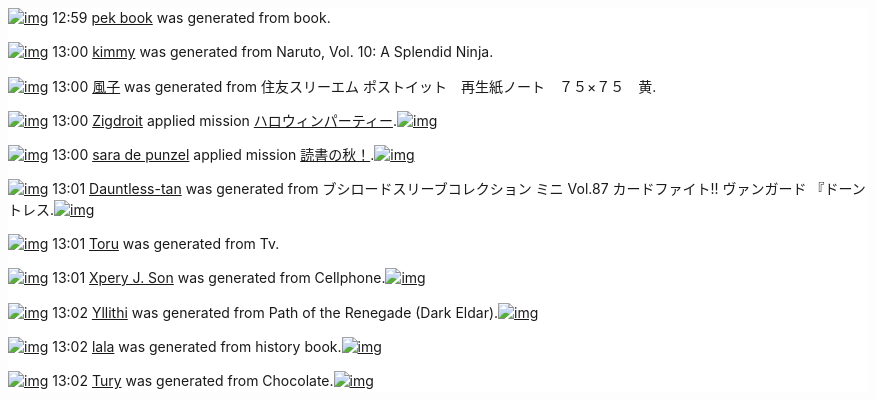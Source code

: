 [![img](http://kacdn02.appspot.com/4779558792331264/03bc.png)](http://www.barcodekanojo.com/kanojo/2593771/pek%20book) 12:59 [pek book](http://www.barcodekanojo.com/kanojo/2593771/pek%20book) was generated from book.

[![img](http://kacdn01.appspot.com/6033873657921536/bbd7e.png)](http://www.barcodekanojo.com/kanojo/2593772/kimmy) 13:00 [kimmy](http://www.barcodekanojo.com/kanojo/2593772/kimmy) was generated from Naruto, Vol. 10: A Splendid Ninja.

[![img](http://kacdn05.appspot.com/5911661705691136/b73a.png)](http://www.barcodekanojo.com/kanojo/2593773/%E9%A2%A8%E5%AD%90) 13:00 [風子](http://www.barcodekanojo.com/kanojo/2593773/%E9%A2%A8%E5%AD%90) was generated from 住友スリーエム ポストイット　再生紙ノート　７５×７５　黄.

[![img](http://img855.imageshack.us/img855/8430/dj3y.jpg)](http://www.barcodekanojo.com/user/407150/Zigdroit) 13:00 [Zigdroit](http://www.barcodekanojo.com/user/407150/Zigdroit) applied mission [ハロウィンパーティー](http://www.barcodekanojo.com/kanojo/2583585/Jvachka).[![img](http://img534.imageshack.us/img534/777/qgsk.png)](http://www.barcodekanojo.com/kanojo/2583585/Jvachka)

[![img](http://img842.imageshack.us/img842/5038/va8a.jpg)](http://www.barcodekanojo.com/user/378620/sara%20de%20punzel) 13:00 [sara de punzel](http://www.barcodekanojo.com/user/378620/sara%20de%20punzel) applied mission [読書の秋！](http://www.barcodekanojo.com/kanojo/2593744/Japanese-Thai).[![img](http://img198.imageshack.us/img198/9964/0sy5.png)](http://www.barcodekanojo.com/kanojo/2593744/Japanese-Thai)

[![img](http://kacdn05.appspot.com/4809364791623680/c024.png)](http://www.barcodekanojo.com/kanojo/2593774/Dauntless-tan) 13:01 [Dauntless-tan](http://www.barcodekanojo.com/kanojo/2593774/Dauntless-tan) was generated from ブシロードスリーブコレクション ミニ Vol.87 カードファイト!! ヴァンガード 『ドーントレス.[![img](http://kacdn01.appspot.com/5865876280573952/8494.jpg)](http://www.barcodekanojo.com/product_images/barcode/5073442/1383192020/%E3%83%96%E3%82%B7%E3%83%AD%E3%83%BC%E3%83%89%E3%82%B9%E3%83%AA%E3%83%BC%E3%83%96%E3%82%B3%E3%83%AC%E3%82%AF%E3%82%B7%E3%83%A7%E3%83%B3%20%E3%83%9F%E3%83%8B%20Vol.87%20%E3%82%AB%E3%83%BC%E3%83%89%E3%83%95%E3%82%A1%E3%82%A4%E3%83%88%21%21%20%E3%83%B4%E3%82%A1%E3%83%B3%E3%82%AC%E3%83%BC%E3%83%89%20%E3%80%8E%E3%83%89%E3%83%BC%E3%83%B3%E3%83%88%E3%83%AC%E3%82%B9.jpg)

[![img](http://kacdn05.appspot.com/6034509313081344/75c8.png)](http://www.barcodekanojo.com/kanojo/2593775/Toru) 13:01 [Toru](http://www.barcodekanojo.com/kanojo/2593775/Toru) was generated from Tv.

[![img](http://kacdn05.appspot.com/5867383545659392/ecdc.png)](http://www.barcodekanojo.com/kanojo/2593776/Xpery%20J.%20Son) 13:01 [Xpery J. Son](http://www.barcodekanojo.com/kanojo/2593776/Xpery%20J.%20Son) was generated from Cellphone.[![img](http://kacdn04.appspot.com/6044993059815424/e5be.jpg)](http://www.barcodekanojo.com/product_images/barcode/5073444/1383192036/Cellphone.jpg)

[![img](http://kacdn03.appspot.com/5941279800164352/5d55.png)](http://www.barcodekanojo.com/kanojo/2593777/Yllithi) 13:02 [Yllithi](http://www.barcodekanojo.com/kanojo/2593777/Yllithi) was generated from Path of the Renegade (Dark Eldar).[![img](http://kacdn02.appspot.com/6017728070549504/f8f0.jpg)](http://www.barcodekanojo.com/product_images/barcode/5073445/1383192107/Path%20of%20the%20Renegade%20%28Dark%20Eldar%29.jpg)

[![img](http://kacdn02.appspot.com/6490398885150720/ab43.png)](http://www.barcodekanojo.com/kanojo/2593778/lala) 13:02 [lala](http://www.barcodekanojo.com/kanojo/2593778/lala) was generated from history book.[![img](http://kacdn03.appspot.com/6123917915717632/1a97.jpg)](http://www.barcodekanojo.com/product_images/barcode/5073446/1383192126/history%20book.jpg)

[![img](http://kacdn03.appspot.com/6705903164194816/803b.png)](http://www.barcodekanojo.com/kanojo/2593779/Tury) 13:02 [Tury](http://www.barcodekanojo.com/kanojo/2593779/Tury) was generated from Chocolate.[![img](http://kacdn02.appspot.com/5125561357697024/d292.jpg)](http://www.barcodekanojo.com/product_images/barcode/5073447/1383192161/Chocolate.jpg)
